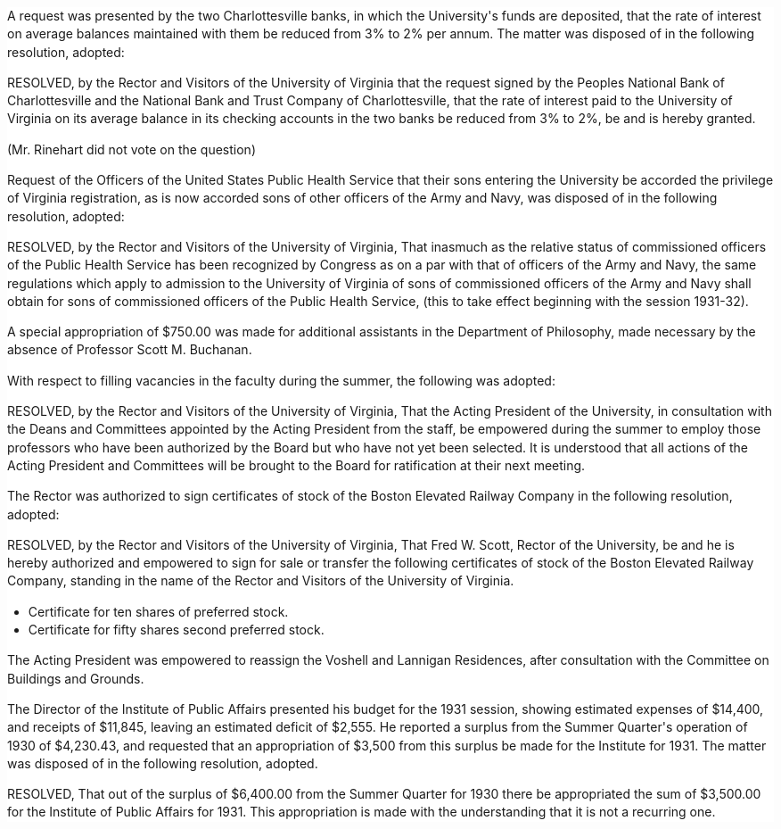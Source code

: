A request was presented by the two Charlottesville banks, in which the University's funds are deposited, that the rate of interest on average balances maintained with them be reduced from 3% to 2% per annum. The matter was disposed of in the following resolution, adopted:

RESOLVED, by the Rector and Visitors of the University of Virginia that the request signed by the Peoples National Bank of Charlottesville and the National Bank and Trust Company of Charlottesville, that the rate of interest paid to the University of Virginia on its average balance in its checking accounts in the two banks be reduced from 3% to 2%, be and is hereby granted.

(Mr. Rinehart did not vote on the question)

Request of the Officers of the United States Public Health Service that their sons entering the University be accorded the privilege of Virginia registration, as is now accorded sons of other officers of the Army and Navy, was disposed of in the following resolution, adopted:

RESOLVED, by the Rector and Visitors of the University of Virginia, That inasmuch as the relative status of commissioned officers of the Public Health Service has been recognized by Congress as on a par with that of officers of the Army and Navy, the same regulations which apply to admission to the University of Virginia of sons of commissioned officers of the Army and Navy shall obtain for sons of commissioned officers of the Public Health Service, (this to take effect beginning with the session 1931-32).

A special appropriation of $750.00 was made for additional assistants in the Department of Philosophy, made necessary by the absence of Professor Scott M. Buchanan.

With respect to filling vacancies in the faculty during the summer, the following was adopted:

RESOLVED, by the Rector and Visitors of the University of Virginia, That the Acting President of the University, in consultation with the Deans and Committees appointed by the Acting President from the staff, be empowered during the summer to employ those professors who have been authorized by the Board but who have not yet been selected. It is understood that all actions of the Acting President and Committees will be brought to the Board for ratification at their next meeting.

The Rector was authorized to sign certificates of stock of the Boston Elevated Railway Company in the following resolution, adopted:

RESOLVED, by the Rector and Visitors of the University of Virginia, That Fred W. Scott, Rector of the University, be and he is hereby authorized and empowered to sign for sale or transfer the following certificates of stock of the Boston Elevated Railway Company, standing in the name of the Rector and Visitors of the University of Virginia.

* Certificate for ten shares of preferred stock.
* Certificate for fifty shares second preferred stock.

The Acting President was empowered to reassign the Voshell and Lannigan Residences, after consultation with the Committee on Buildings and Grounds.

The Director of the Institute of Public Affairs presented his budget for the 1931 session, showing estimated expenses of $14,400, and receipts of $11,845, leaving an estimated deficit of $2,555. He reported a surplus from the Summer Quarter's operation of 1930 of $4,230.43, and requested that an appropriation of $3,500 from this surplus be made for the Institute for 1931. The matter was disposed of in the following resolution, adopted.

RESOLVED, That out of the surplus of $6,400.00 from the Summer Quarter for 1930 there be appropriated the sum of $3,500.00 for the Institute of Public Affairs for 1931. This appropriation is made with the understanding that it is not a recurring one.
